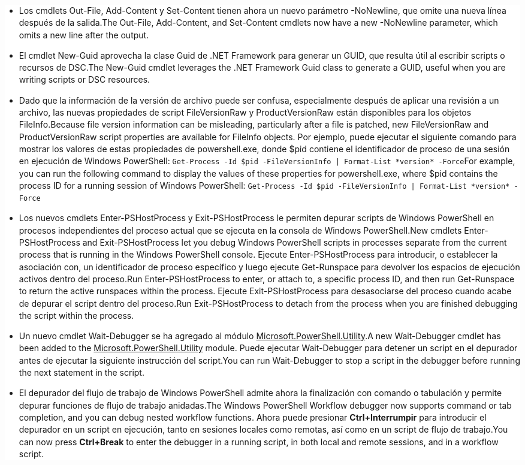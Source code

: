 -   <span data-ttu-id="240bb-225">Los cmdlets Out-File, Add-Content y Set-Content tienen ahora un nuevo parámetro -NoNewline, que omite una nueva línea después de la salida.</span><span class="sxs-lookup"><span data-stu-id="240bb-225">The Out-File, Add-Content, and Set-Content cmdlets now have a new -NoNewline parameter, which omits a new line after the output.</span></span>

-   <span data-ttu-id="240bb-226">El cmdlet New-Guid aprovecha la clase Guid de .NET Framework para generar un GUID, que resulta útil al escribir scripts o recursos de DSC.</span><span class="sxs-lookup"><span data-stu-id="240bb-226">The New-Guid cmdlet leverages the .NET Framework Guid class to generate a GUID, useful when you are writing scripts or DSC resources.</span></span>

-   <span data-ttu-id="240bb-227">Dado que la información de la versión de archivo puede ser confusa, especialmente después de aplicar una revisión a un archivo, las nuevas propiedades de script FileVersionRaw y ProductVersionRaw están disponibles para los objetos FileInfo.</span><span class="sxs-lookup"><span data-stu-id="240bb-227">Because file version information can be misleading, particularly after a file is patched, new FileVersionRaw and ProductVersionRaw script properties are available for FileInfo objects.</span></span> <span data-ttu-id="240bb-228">Por ejemplo, puede ejecutar el siguiente comando para mostrar los valores de estas propiedades de powershell.exe, donde $pid contiene el identificador de proceso de una sesión en ejecución de Windows PowerShell: ```Get-Process -Id $pid -FileVersionInfo | Format-List *version* -Force```</span><span class="sxs-lookup"><span data-stu-id="240bb-228">For example, you can run the following command to display the values of these properties for powershell.exe, where $pid contains the process ID for a running session of Windows PowerShell:  ```Get-Process -Id $pid -FileVersionInfo | Format-List *version* -Force```</span></span>

-   <span data-ttu-id="240bb-229">Los nuevos cmdlets Enter-PSHostProcess y Exit-PSHostProcess le permiten depurar scripts de Windows PowerShell en procesos independientes del proceso actual que se ejecuta en la consola de Windows PowerShell.</span><span class="sxs-lookup"><span data-stu-id="240bb-229">New cmdlets Enter-PSHostProcess and Exit-PSHostProcess let you debug Windows PowerShell scripts in processes separate from the current process that is running in the Windows PowerShell console.</span></span> <span data-ttu-id="240bb-230">Ejecute Enter-PSHostProcess para introducir, o establecer la asociación con, un identificador de proceso específico y luego ejecute Get-Runspace para devolver los espacios de ejecución activos dentro del proceso.</span><span class="sxs-lookup"><span data-stu-id="240bb-230">Run Enter-PSHostProcess to enter, or attach to, a specific process ID, and then run Get-Runspace to return the active runspaces within the process.</span></span> <span data-ttu-id="240bb-231">Ejecute Exit-PSHostProcess para desasociarse del proceso cuando acabe de depurar el script dentro del proceso.</span><span class="sxs-lookup"><span data-stu-id="240bb-231">Run Exit-PSHostProcess to detach from the process when you are finished debugging the script within the process.</span></span>

-   <span data-ttu-id="240bb-232">Un nuevo cmdlet Wait-Debugger se ha agregado al módulo [Microsoft.PowerShell.Utility](http://technet.microsoft.com/library/hh849958.aspx).</span><span class="sxs-lookup"><span data-stu-id="240bb-232">A new Wait-Debugger cmdlet has been added to the [Microsoft.PowerShell.Utility](http://technet.microsoft.com/library/hh849958.aspx) module.</span></span> <span data-ttu-id="240bb-233">Puede ejecutar Wait-Debugger para detener un script en el depurador antes de ejecutar la siguiente instrucción del script.</span><span class="sxs-lookup"><span data-stu-id="240bb-233">You can run Wait-Debugger to stop a script in the debugger before running the next statement in the script.</span></span>

-   <span data-ttu-id="240bb-234">El depurador del flujo de trabajo de Windows PowerShell admite ahora la finalización con comando o tabulación y permite depurar funciones de flujo de trabajo anidadas.</span><span class="sxs-lookup"><span data-stu-id="240bb-234">The Windows PowerShell Workflow debugger now supports command or tab completion, and you can debug nested workflow functions.</span></span> <span data-ttu-id="240bb-235">Ahora puede presionar **Ctrl+Interrumpir** para introducir el depurador en un script en ejecución, tanto en sesiones locales como remotas, así como en un script de flujo de trabajo.</span><span class="sxs-lookup"><span data-stu-id="240bb-235">You can now press **Ctrl+Break** to enter the debugger in a running script, in both local and remote sessions, and in a workflow script.</span></span>
